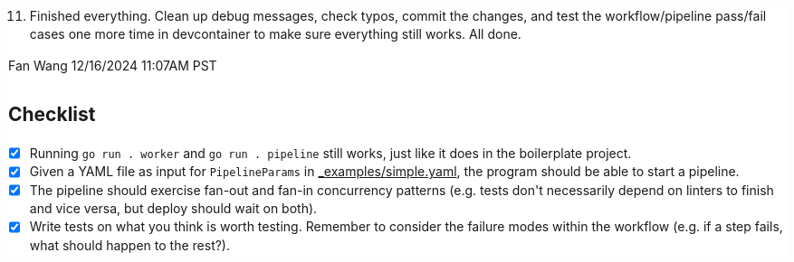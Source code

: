 11. Finished everything. Clean up debug messages, check typos, commit the changes, and test the workflow/pipeline pass/fail cases one more time in devcontainer to make sure everything still works. All done.

Fan Wang
12/16/2024 11:07AM PST

## Checklist

- [X] Running `go run . worker` and `go run . pipeline` still works, just like it does in the boilerplate project.
- [X] Given a YAML file as input for `PipelineParams` in [_examples/simple.yaml](./_examples/simple.yaml), the program should be able to start a pipeline.
- [x] The pipeline should exercise fan-out and fan-in concurrency patterns (e.g. tests don't necessarily depend on linters to finish and vice versa, but deploy should wait on both).
- [x] Write tests on what you think is worth testing. Remember to consider the failure modes within the workflow (e.g. if a step fails, what should happen to the rest?).
